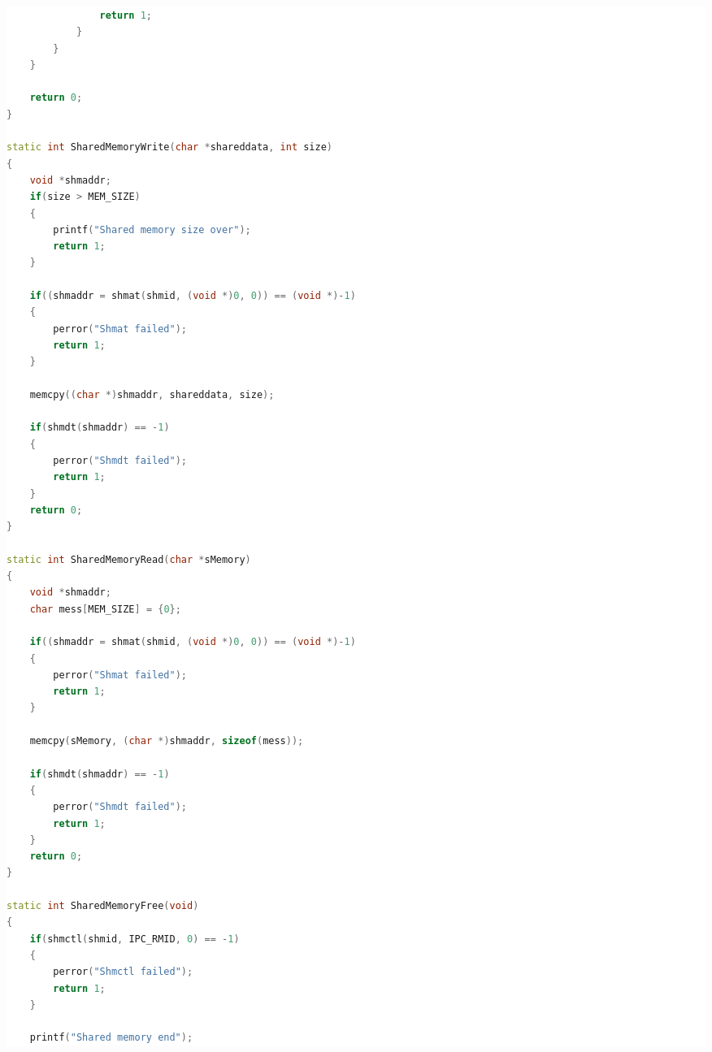 ```cpp
                return 1;
            }
        }
    }
    
    return 0;
}
 
static int SharedMemoryWrite(char *shareddata, int size)
{
    void *shmaddr;
    if(size > MEM_SIZE)
    {
        printf("Shared memory size over");
        return 1;
    }
    
    if((shmaddr = shmat(shmid, (void *)0, 0)) == (void *)-1) 
    {
        perror("Shmat failed");
        return 1;
    }
    
    memcpy((char *)shmaddr, shareddata, size);
    
    if(shmdt(shmaddr) == -1) 
    {
        perror("Shmdt failed");
        return 1;
    }
    return 0;
}
 
static int SharedMemoryRead(char *sMemory)
{
    void *shmaddr;
    char mess[MEM_SIZE] = {0};
    
    if((shmaddr = shmat(shmid, (void *)0, 0)) == (void *)-1)
    {
        perror("Shmat failed");
        return 1;
    }
    
    memcpy(sMemory, (char *)shmaddr, sizeof(mess));
    
    if(shmdt(shmaddr) == -1)
    {
        perror("Shmdt failed");
        return 1;
    }
    return 0;
}
 
static int SharedMemoryFree(void)
{
    if(shmctl(shmid, IPC_RMID, 0) == -1) 
    {
        perror("Shmctl failed");
        return 1;
    }
    
    printf("Shared memory end");
```